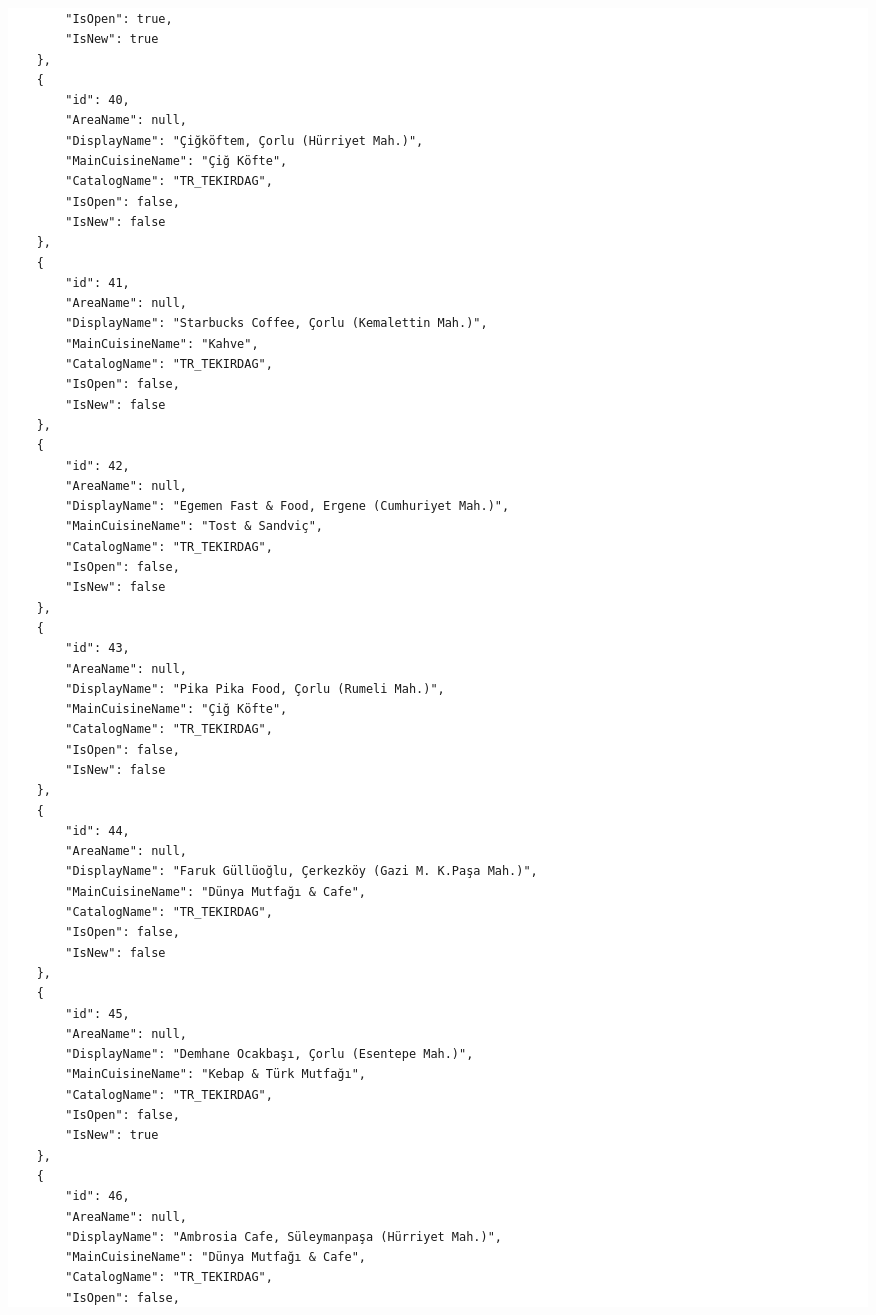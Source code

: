             "IsOpen": true,
            "IsNew": true
        },
        {
            "id": 40,
            "AreaName": null,
            "DisplayName": "Çiğköftem, Çorlu (Hürriyet Mah.)",
            "MainCuisineName": "Çiğ Köfte",
            "CatalogName": "TR_TEKIRDAG",
            "IsOpen": false,
            "IsNew": false
        },
        {
            "id": 41,
            "AreaName": null,
            "DisplayName": "Starbucks Coffee, Çorlu (Kemalettin Mah.)",
            "MainCuisineName": "Kahve",
            "CatalogName": "TR_TEKIRDAG",
            "IsOpen": false,
            "IsNew": false
        },
        {
            "id": 42,
            "AreaName": null,
            "DisplayName": "Egemen Fast & Food, Ergene (Cumhuriyet Mah.)",
            "MainCuisineName": "Tost & Sandviç",
            "CatalogName": "TR_TEKIRDAG",
            "IsOpen": false,
            "IsNew": false
        },
        {
            "id": 43,
            "AreaName": null,
            "DisplayName": "Pika Pika Food, Çorlu (Rumeli Mah.)",
            "MainCuisineName": "Çiğ Köfte",
            "CatalogName": "TR_TEKIRDAG",
            "IsOpen": false,
            "IsNew": false
        },
        {
            "id": 44,
            "AreaName": null,
            "DisplayName": "Faruk Güllüoğlu, Çerkezköy (Gazi M. K.Paşa Mah.)",
            "MainCuisineName": "Dünya Mutfağı & Cafe",
            "CatalogName": "TR_TEKIRDAG",
            "IsOpen": false,
            "IsNew": false
        },
        {
            "id": 45,
            "AreaName": null,
            "DisplayName": "Demhane Ocakbaşı, Çorlu (Esentepe Mah.)",
            "MainCuisineName": "Kebap & Türk Mutfağı",
            "CatalogName": "TR_TEKIRDAG",
            "IsOpen": false,
            "IsNew": true
        },
        {
            "id": 46,
            "AreaName": null,
            "DisplayName": "Ambrosia Cafe, Süleymanpaşa (Hürriyet Mah.)",
            "MainCuisineName": "Dünya Mutfağı & Cafe",
            "CatalogName": "TR_TEKIRDAG",
            "IsOpen": false,